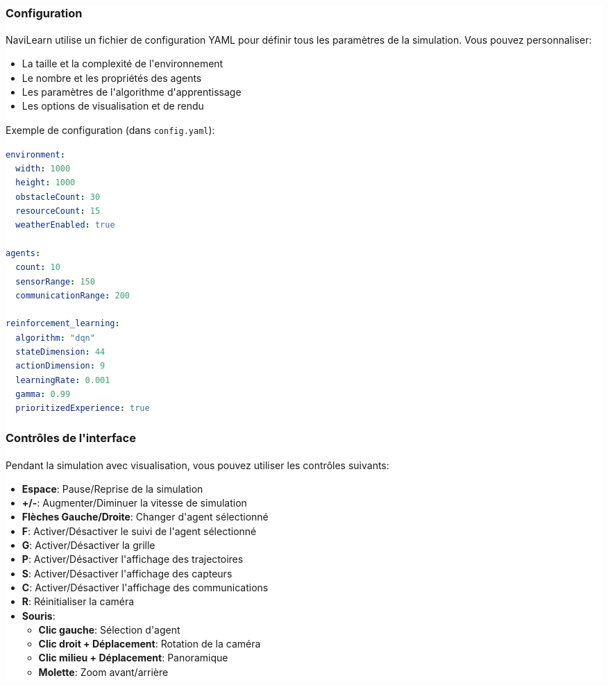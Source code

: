 
### Configuration

NaviLearn utilise un fichier de configuration YAML pour définir tous les paramètres de la simulation. Vous pouvez personnaliser:

- La taille et la complexité de l'environnement
- Le nombre et les propriétés des agents
- Les paramètres de l'algorithme d'apprentissage
- Les options de visualisation et de rendu

Exemple de configuration (dans `config.yaml`):

```yaml
environment:
  width: 1000
  height: 1000
  obstacleCount: 30
  resourceCount: 15
  weatherEnabled: true

agents:
  count: 10
  sensorRange: 150
  communicationRange: 200

reinforcement_learning:
  algorithm: "dqn"
  stateDimension: 44
  actionDimension: 9
  learningRate: 0.001
  gamma: 0.99
  prioritizedExperience: true
```

### Contrôles de l'interface

Pendant la simulation avec visualisation, vous pouvez utiliser les contrôles suivants:

- **Espace**: Pause/Reprise de la simulation
- **+/-**: Augmenter/Diminuer la vitesse de simulation
- **Flèches Gauche/Droite**: Changer d'agent sélectionné
- **F**: Activer/Désactiver le suivi de l'agent sélectionné
- **G**: Activer/Désactiver la grille
- **P**: Activer/Désactiver l'affichage des trajectoires
- **S**: Activer/Désactiver l'affichage des capteurs
- **C**: Activer/Désactiver l'affichage des communications
- **R**: Réinitialiser la caméra
- **Souris**:
  - **Clic gauche**: Sélection d'agent
  - **Clic droit + Déplacement**: Rotation de la caméra
  - **Clic milieu + Déplacement**: Panoramique
  - **Molette**: Zoom avant/arrière
